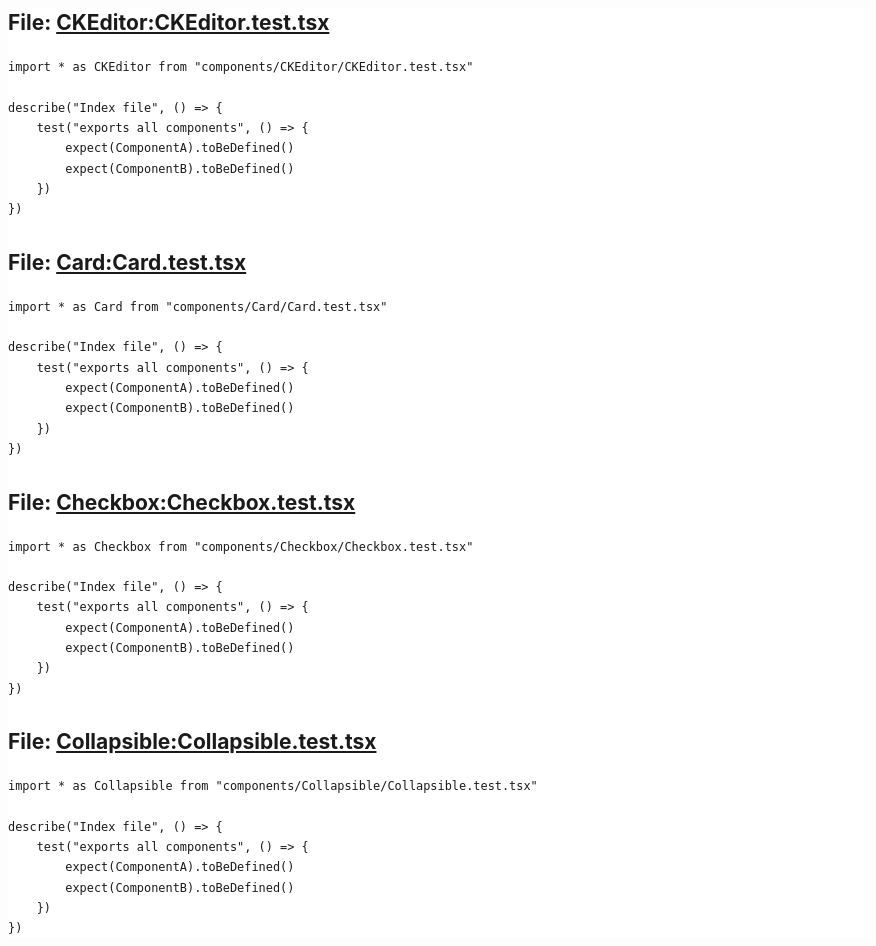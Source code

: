 ## File: [CKEditor:CKEditor.test.tsx](src/components/CKEditor/__test__/CKEditor.test.tsx)

````tsx
import * as CKEditor from "components/CKEditor/CKEditor.test.tsx"

describe("Index file", () => {
	test("exports all components", () => {
		expect(ComponentA).toBeDefined()
		expect(ComponentB).toBeDefined()
	})
})

`````

## File: [Card:Card.test.tsx](src/components/Card/__test__/Card.test.tsx)

````tsx
import * as Card from "components/Card/Card.test.tsx"

describe("Index file", () => {
	test("exports all components", () => {
		expect(ComponentA).toBeDefined()
		expect(ComponentB).toBeDefined()
	})
})

`````

## File: [Checkbox:Checkbox.test.tsx](src/components/Checkbox/__test__/Checkbox.test.tsx)

````tsx
import * as Checkbox from "components/Checkbox/Checkbox.test.tsx"

describe("Index file", () => {
	test("exports all components", () => {
		expect(ComponentA).toBeDefined()
		expect(ComponentB).toBeDefined()
	})
})

`````

## File: [Collapsible:Collapsible.test.tsx](src/components/Collapsible/__test__/Collapsible.test.tsx)

````tsx
import * as Collapsible from "components/Collapsible/Collapsible.test.tsx"

describe("Index file", () => {
	test("exports all components", () => {
		expect(ComponentA).toBeDefined()
		expect(ComponentB).toBeDefined()
	})
})

`````
